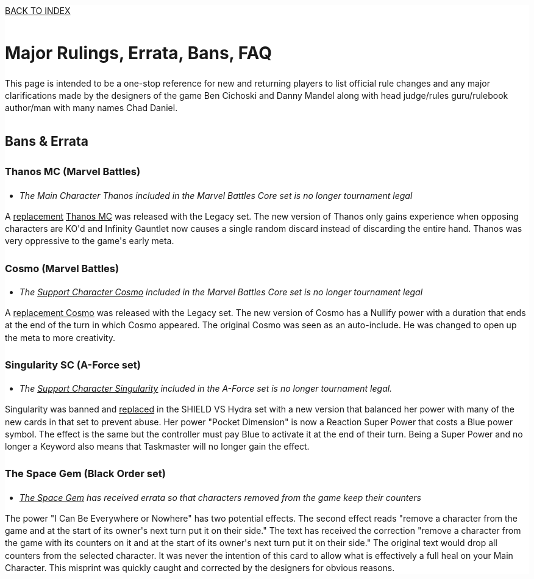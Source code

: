 
[BACK TO INDEX](https://www.reddit.com/r/VS2PCG/wiki/index)

# Major Rulings, Errata, Bans, FAQ

This page is intended to be a one-stop reference for new and returning players to list official rule changes and any major clarifications made by the designers of the game Ben Cichoski and Danny Mandel along with head judge/rules guru/rulebook author/man with many names Chad Daniel.

## Bans & Errata

### **Thanos MC (Marvel Battles)**

* *The Main Character Thanos included in the Marvel Battles Core set is no longer tournament legal*

A [replacement](https://i.imgur.com/iA4Agsr.jpg) [Thanos MC](https://i.imgur.com/FZxRu2W.jpg) was released with the Legacy set.  The new version of Thanos only gains experience when opposing characters are KO'd and Infinity Gauntlet now causes a single random discard instead of discarding the entire hand.  Thanos was very oppressive to the game's early meta.

### **Cosmo (Marvel Battles)**

* *The [Support Character Cosmo](https://i.imgur.com/heBjaR0.jpg) included in the Marvel Battles Core set is no longer tournament legal*

A [replacement Cosmo](https://i.imgur.com/5Jl1i9L.png) was released with the Legacy set.  The new version of Cosmo has a Nullify power with a duration that ends at the end of the turn in which Cosmo appeared.  The original Cosmo was seen as an auto-include.  He was changed to open up the meta to more creativity.

### **Singularity SC (A-Force set)**

* *The [Support Character Singularity](https://i.imgur.com/BVJIkxO.jpg) included in the A-Force set is no longer tournament legal.*

Singularity was banned and [replaced](https://i.imgur.com/3vlwcdR.jpg) in the SHIELD VS Hydra set with a new version that balanced her power with many of the new cards in that set to prevent abuse.  Her power "Pocket Dimension" is now a Reaction Super Power that costs a Blue power symbol.  The effect is the same but the controller must pay Blue to activate it at the end of their turn.  Being a Super Power and no longer a Keyword also means that Taskmaster will no longer gain the effect.

### **The Space Gem (Black Order set)**

* *[The Space Gem](https://imgur.com/Jj3gh99) has received errata so that characters removed from the game keep their counters*

The power "I Can Be Everywhere or Nowhere" has two potential effects.  The second effect reads "remove a character from the game and at the start of its owner's next turn put it on their side."  The text has received the correction "remove a character from the game with its counters on it and at the start of its owner's next turn put it on their side."  The original text would drop all counters from the selected character.  It was never the intention of this card to allow what is effectively a full heal on your Main Character.  This misprint was quickly caught and corrected by the designers for obvious reasons.
